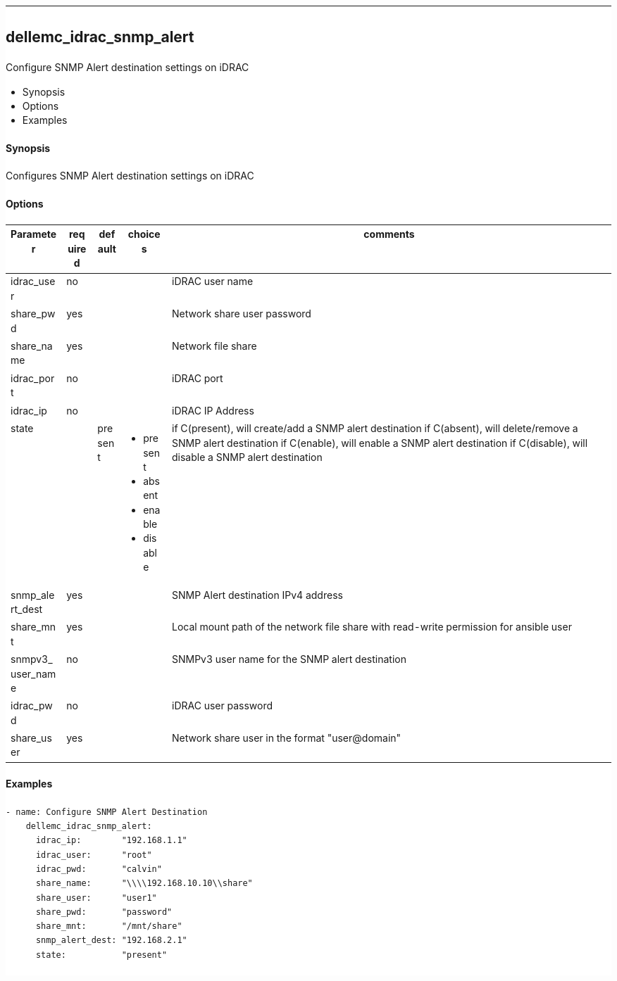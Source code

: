 

---


## dellemc_idrac_snmp_alert
Configure SNMP Alert destination settings on iDRAC

  * Synopsis
  * Options
  * Examples

#### Synopsis
 Configures SNMP Alert destination settings on iDRAC

#### Options

| Parameter     | required    | default  | choices    | comments |
| ------------- |-------------| ---------|----------- |--------- |
| idrac_user  |   no  |    | |  iDRAC user name  |
| share_pwd  |   yes  |  | |  Network share user password  |
| share_name  |   yes  |  | |  Network file share  |
| idrac_port  |   no  |    | |  iDRAC port  |
| idrac_ip  |   no  |    | |  iDRAC IP Address  |
| state  |   |  present  | <ul> <li>present</li>  <li>absent</li>  <li>enable</li>  <li>disable</li> </ul> |  if C(present), will create/add a SNMP alert destination  if C(absent), will delete/remove a SNMP alert destination  if C(enable), will enable a SNMP alert destination  if C(disable), will disable a SNMP alert destination  |
| snmp_alert_dest  |   yes  |  | |  SNMP Alert destination IPv4 address  |
| share_mnt  |   yes  |  | |  Local mount path of the network file share with read-write permission for ansible user  |
| snmpv3_user_name  |   no  |    | |  SNMPv3 user name for the SNMP alert destination  |
| idrac_pwd  |   no  |    | |  iDRAC user password  |
| share_user  |   yes  |  | |  Network share user in the format "user@domain"  |


 
#### Examples

```
- name: Configure SNMP Alert Destination
    dellemc_idrac_snmp_alert:
      idrac_ip:        "192.168.1.1"
      idrac_user:      "root"
      idrac_pwd:       "calvin"
      share_name:      "\\\\192.168.10.10\\share"
      share_user:      "user1"
      share_pwd:       "password"
      share_mnt:       "/mnt/share"
      snmp_alert_dest: "192.168.2.1"
      state:           "present"


```
